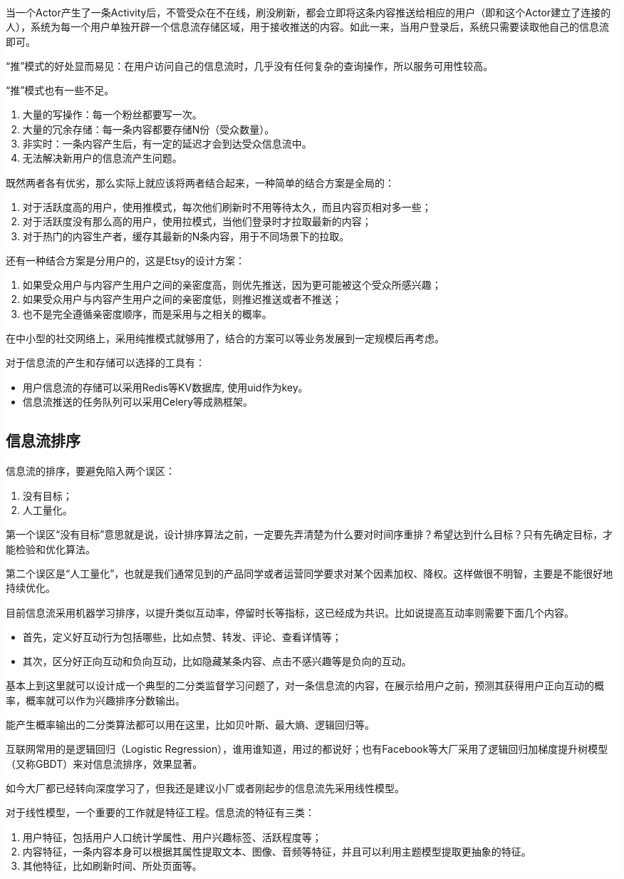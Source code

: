 当一个Actor产生了一条Activity后，不管受众在不在线，刷没刷新，都会立即将这条内容推送给相应的用户（即和这个Actor建立了连接的人），系统为每一个用户单独开辟一个信息流存储区域，用于接收推送的内容。如此一来，当用户登录后，系统只需要读取他自己的信息流即可。

“推”模式的好处显而易见：在用户访问自己的信息流时，几乎没有任何复杂的查询操作，所以服务可用性较高。

“推”模式也有一些不足。

1. 大量的写操作：每一个粉丝都要写一次。
2. 大量的冗余存储：每一条内容都要存储N份（受众数量）。
3. 非实时：一条内容产生后，有一定的延迟才会到达受众信息流中。
4. 无法解决新用户的信息流产生问题。

既然两者各有优劣，那么实际上就应该将两者结合起来，一种简单的结合方案是全局的：

1. 对于活跃度高的用户，使用推模式，每次他们刷新时不用等待太久，而且内容页相对多一些；
2. 对于活跃度没有那么高的用户，使用拉模式，当他们登录时才拉取最新的内容；
3. 对于热门的内容生产者，缓存其最新的N条内容，用于不同场景下的拉取。

还有一种结合方案是分用户的，这是Etsy的设计方案：

1. 如果受众用户与内容产生用户之间的亲密度高，则优先推送，因为更可能被这个受众所感兴趣；
2. 如果受众用户与内容产生用户之间的亲密度低，则推迟推送或者不推送；
3. 也不是完全遵循亲密度顺序，而是采用与之相关的概率。

在中小型的社交网络上，采用纯推模式就够用了，结合的方案可以等业务发展到一定规模后再考虑。

对于信息流的产生和存储可以选择的工具有：

- 用户信息流的存储可以采用Redis等KV数据库, 使用uid作为key。
- 信息流推送的任务队列可以采用Celery等成熟框架。

## 信息流排序

信息流的排序，要避免陷入两个误区：

1. 没有目标；
2. 人工量化。

第一个误区“没有目标”意思就是说，设计排序算法之前，一定要先弄清楚为什么要对时间序重排？希望达到什么目标？只有先确定目标，才能检验和优化算法。

第二个误区是“人工量化”，也就是我们通常见到的产品同学或者运营同学要求对某个因素加权、降权。这样做很不明智，主要是不能很好地持续优化。

目前信息流采用机器学习排序，以提升类似互动率，停留时长等指标，这已经成为共识。比如说提高互动率则需要下面几个内容。

- 首先，定义好互动行为包括哪些，比如点赞、转发、评论、查看详情等；

- 其次，区分好正向互动和负向互动，比如隐藏某条内容、点击不感兴趣等是负向的互动。


基本上到这里就可以设计成一个典型的二分类监督学习问题了，对一条信息流的内容，在展示给用户之前，预测其获得用户正向互动的概率，概率就可以作为兴趣排序分数输出。

能产生概率输出的二分类算法都可以用在这里，比如贝叶斯、最大熵、逻辑回归等。

互联网常用的是逻辑回归（Logistic Regression），谁用谁知道，用过的都说好；也有Facebook等大厂采用了逻辑回归加梯度提升树模型（又称GBDT）来对信息流排序，效果显著。

如今大厂都已经转向深度学习了，但我还是建议小厂或者刚起步的信息流先采用线性模型。

对于线性模型，一个重要的工作就是特征工程。信息流的特征有三类：

1. 用户特征，包括用户人口统计学属性、用户兴趣标签、活跃程度等；
2. 内容特征，一条内容本身可以根据其属性提取文本、图像、音频等特征，并且可以利用主题模型提取更抽象的特征。
3. 其他特征，比如刷新时间、所处页面等。
